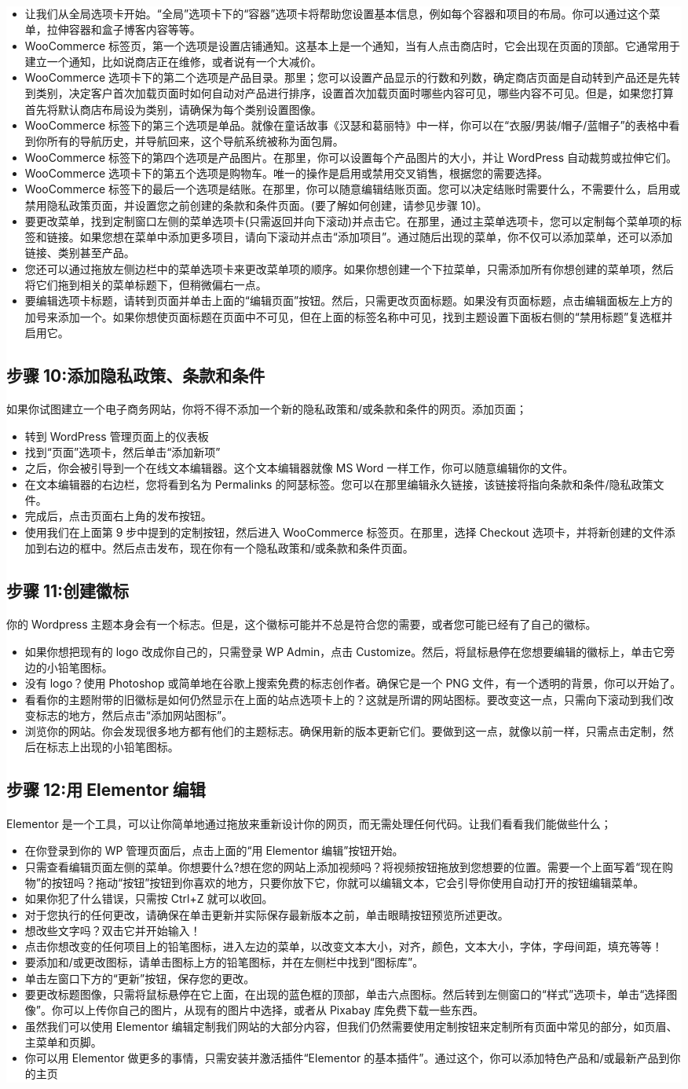 *   让我们从全局选项卡开始。“全局”选项卡下的“容器”选项卡将帮助您设置基本信息，例如每个容器和项目的布局。你可以通过这个菜单，拉伸容器和盒子博客内容等等。
*   WooCommerce 标签页，第一个选项是设置店铺通知。这基本上是一个通知，当有人点击商店时，它会出现在页面的顶部。它通常用于建立一个通知，比如说商店正在维修，或者说有一个大减价。
*   WooCommerce 选项卡下的第二个选项是产品目录。那里；您可以设置产品显示的行数和列数，确定商店页面是自动转到产品还是先转到类别，决定客户首次加载页面时如何自动对产品进行排序，设置首次加载页面时哪些内容可见，哪些内容不可见。但是，如果您打算首先将默认商店布局设为类别，请确保为每个类别设置图像。
*   WooCommerce 标签下的第三个选项是单品。就像在童话故事《汉瑟和葛丽特》中一样，你可以在“衣服/男装/帽子/蓝帽子”的表格中看到你所有的导航历史，并导航回来，这个导航系统被称为面包屑。
*   WooCommerce 标签下的第四个选项是产品图片。在那里，你可以设置每个产品图片的大小，并让 WordPress 自动裁剪或拉伸它们。
*   WooCommerce 选项卡下的第五个选项是购物车。唯一的操作是启用或禁用交叉销售，根据您的需要选择。
*   WooCommerce 标签下的最后一个选项是结账。在那里，你可以随意编辑结账页面。您可以决定结账时需要什么，不需要什么，启用或禁用隐私政策页面，并设置您之前创建的条款和条件页面。(要了解如何创建，请参见步骤 10)。
*   要更改菜单，找到定制窗口左侧的菜单选项卡(只需返回并向下滚动)并点击它。在那里，通过主菜单选项卡，您可以定制每个菜单项的标签和链接。如果您想在菜单中添加更多项目，请向下滚动并点击“添加项目”。通过随后出现的菜单，你不仅可以添加菜单，还可以添加链接、类别甚至产品。
*   您还可以通过拖放左侧边栏中的菜单选项卡来更改菜单项的顺序。如果你想创建一个下拉菜单，只需添加所有你想创建的菜单项，然后将它们拖到相关的菜单标题下，但稍微偏右一点。
*   要编辑选项卡标题，请转到页面并单击上面的“编辑页面”按钮。然后，只需更改页面标题。如果没有页面标题，点击编辑面板左上方的加号来添加一个。如果你想使页面标题在页面中不可见，但在上面的标签名称中可见，找到主题设置下面板右侧的“禁用标题”复选框并启用它。

## 步骤 10:添加隐私政策、条款和条件

如果你试图建立一个电子商务网站，你将不得不添加一个新的隐私政策和/或条款和条件的网页。添加页面；

*   转到 WordPress 管理页面上的仪表板
*   找到“页面”选项卡，然后单击“添加新项”
*   之后，你会被引导到一个在线文本编辑器。这个文本编辑器就像 MS Word 一样工作，你可以随意编辑你的文件。
*   在文本编辑器的右边栏，您将看到名为 Permalinks 的阿瑟标签。您可以在那里编辑永久链接，该链接将指向条款和条件/隐私政策文件。
*   完成后，点击页面右上角的发布按钮。
*   使用我们在上面第 9 步中提到的定制按钮，然后进入 WooCommerce 标签页。在那里，选择 Checkout 选项卡，并将新创建的文件添加到右边的框中。然后点击发布，现在你有一个隐私政策和/或条款和条件页面。

## 步骤 11:创建徽标

你的 Wordpress 主题本身会有一个标志。但是，这个徽标可能并不总是符合您的需要，或者您可能已经有了自己的徽标。

*   如果你想把现有的 logo 改成你自己的，只需登录 WP Admin，点击 Customize。然后，将鼠标悬停在您想要编辑的徽标上，单击它旁边的小铅笔图标。
*   没有 logo？使用 Photoshop 或简单地在谷歌上搜索免费的标志创作者。确保它是一个 PNG 文件，有一个透明的背景，你可以开始了。
*   看看你的主题附带的旧徽标是如何仍然显示在上面的站点选项卡上的？这就是所谓的网站图标。要改变这一点，只需向下滚动到我们改变标志的地方，然后点击“添加网站图标”。
*   浏览你的网站。你会发现很多地方都有他们的主题标志。确保用新的版本更新它们。要做到这一点，就像以前一样，只需点击定制，然后在标志上出现的小铅笔图标。

## 步骤 12:用 Elementor 编辑

Elementor 是一个工具，可以让你简单地通过拖放来重新设计你的网页，而无需处理任何代码。让我们看看我们能做些什么；

*   在你登录到你的 WP 管理页面后，点击上面的“用 Elementor 编辑”按钮开始。
*   只需查看编辑页面左侧的菜单。你想要什么?想在您的网站上添加视频吗？将视频按钮拖放到您想要的位置。需要一个上面写着“现在购物”的按钮吗？拖动“按钮”按钮到你喜欢的地方，只要你放下它，你就可以编辑文本，它会引导你使用自动打开的按钮编辑菜单。
*   如果你犯了什么错误，只需按 Ctrl+Z 就可以收回。
*   对于您执行的任何更改，请确保在单击更新并实际保存最新版本之前，单击眼睛按钮预览所述更改。
*   想改些文字吗？双击它并开始输入！
*   点击你想改变的任何项目上的铅笔图标，进入左边的菜单，以改变文本大小，对齐，颜色，文本大小，字体，字母间距，填充等等！
*   要添加和/或更改图标，请单击图标上方的铅笔图标，并在左侧栏中找到“图标库”。
*   单击左窗口下方的“更新”按钮，保存您的更改。
*   要更改标题图像，只需将鼠标悬停在它上面，在出现的蓝色框的顶部，单击六点图标。然后转到左侧窗口的“样式”选项卡，单击“选择图像”。你可以上传你自己的图片，从现有的图片中选择，或者从 Pixabay 库免费下载一些东西。
*   虽然我们可以使用 Elementor 编辑定制我们网站的大部分内容，但我们仍然需要使用定制按钮来定制所有页面中常见的部分，如页眉、主菜单和页脚。
*   你可以用 Elementor 做更多的事情，只需安装并激活插件“Elementor 的基本插件”。通过这个，你可以添加特色产品和/或最新产品到你的主页
